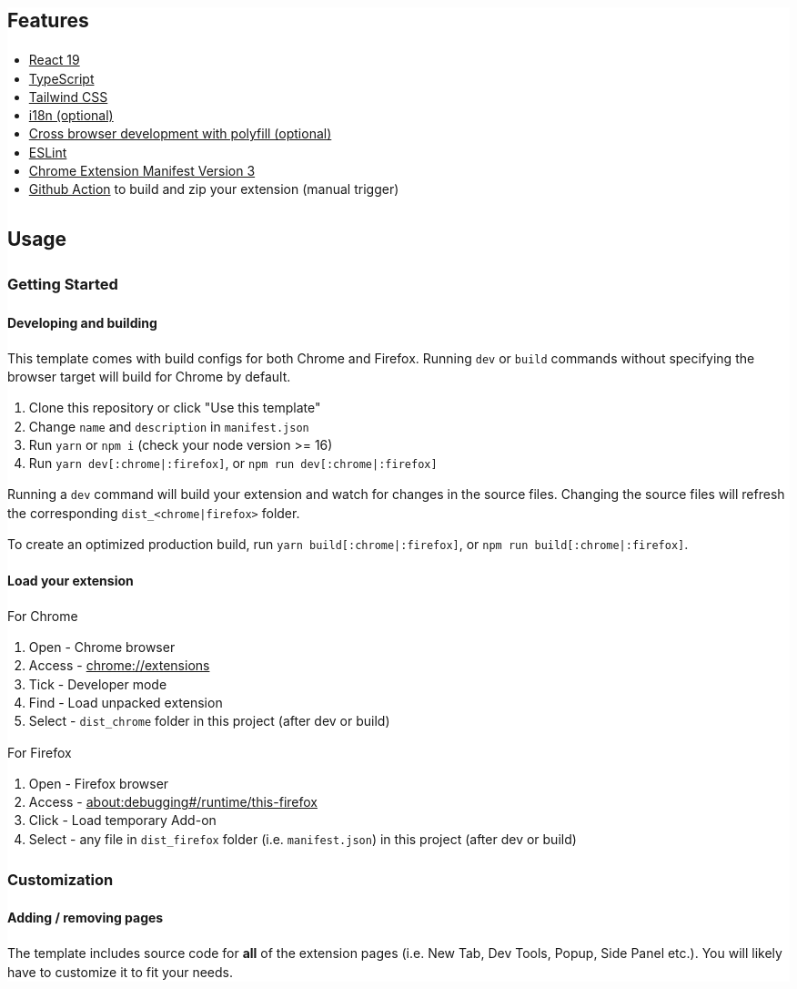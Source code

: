 ## Features <a name="features"></a>
- [React 19](https://reactjs.org/)
- [TypeScript](https://www.typescriptlang.org/)
- [Tailwind CSS](https://tailwindcss.com/)
- [i18n (optional)](https://developer.chrome.com/docs/extensions/reference/api/i18n)
- [Cross browser development with polyfill (optional)](https://github.com/mozilla/webextension-polyfill?tab=readme-ov-file#basic-setup-with-module-bundlers)
- [ESLint](https://eslint.org/)
- [Chrome Extension Manifest Version 3](https://developer.chrome.com/docs/extensions/mv3/intro/)
- [Github Action](https://github.com/JohnBra/vite-web-extension/actions/workflows/ci.yml) to build and zip your extension (manual trigger)

## Usage <a name="usage"></a>

### Getting Started <a name="gettingStarted"></a>

#### Developing and building
This template comes with build configs for both Chrome and Firefox. Running
`dev` or `build` commands without specifying the browser target will build
for Chrome by default.

1. Clone this repository or click "Use this template"
2. Change `name` and `description` in `manifest.json`
3. Run `yarn` or `npm i` (check your node version >= 16)
4. Run `yarn dev[:chrome|:firefox]`, or `npm run dev[:chrome|:firefox]`

Running a `dev` command will build your extension and watch for changes in the 
source files. Changing the source files will refresh the corresponding 
`dist_<chrome|firefox>` folder.

To create an optimized production build, run `yarn build[:chrome|:firefox]`, or
`npm run build[:chrome|:firefox]`.

#### Load your extension
For Chrome
1. Open - Chrome browser
2. Access - [chrome://extensions](chrome://extensions)
3. Tick - Developer mode
4. Find - Load unpacked extension
5. Select - `dist_chrome` folder in this project (after dev or build)

For Firefox
1. Open - Firefox browser
2. Access - [about:debugging#/runtime/this-firefox](about:debugging#/runtime/this-firefox)
3. Click - Load temporary Add-on
4. Select - any file in `dist_firefox` folder (i.e. `manifest.json`) in this project (after dev or build)

### Customization <a name="customization"></a>

#### Adding / removing pages
The template includes source code for **all** of the extension pages (i.e. New Tab, Dev Tools, Popup, Side Panel
etc.). You will likely have to customize it to fit your needs.

